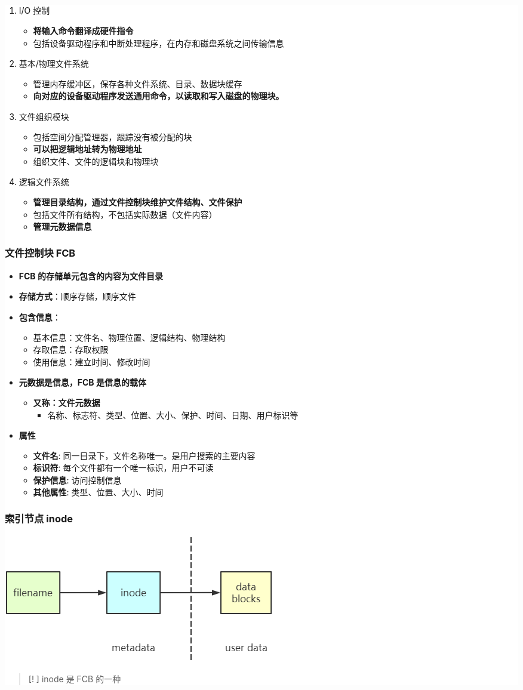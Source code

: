 1. I/O 控制
   - **将输入命令翻译成硬件指令**
   - 包括设备驱动程序和中断处理程序，在内存和磁盘系统之间传输信息

2. 基本/物理文件系统
   - 管理内存缓冲区，保存各种文件系统、目录、数据块缓存
   - **向对应的设备驱动程序发送通用命令，以读取和写入磁盘的物理块。**

3. 文件组织模块
   - 包括空间分配管理器，跟踪没有被分配的块
   - **可以把逻辑地址转为物理地址**
   - 组织文件、文件的逻辑块和物理块

4. 逻辑文件系统
   - **管理目录结构，通过文件控制块维护文件结构、文件保护**
   - 包括文件所有结构，不包括实际数据（文件内容）
   - **管理元数据信息**

### 文件控制块 FCB

- **FCB 的存储单元包含的内容为文件目录**
- **存储方式**：顺序存储，顺序文件
- **包含信息**：
  - 基本信息：文件名、物理位置、逻辑结构、物理结构
  - 存取信息：存取权限
  - 使用信息：建立时间、修改时间

- **元数据是信息，FCB 是信息的载体**
  - **又称：文件元数据**
    - 名称、标志符、类型、位置、大小、保护、时间、日期、用户标识等

- **属性**
  - **文件名**: 同一目录下，文件名称唯一。是用户搜索的主要内容
  - **标识符**: 每个文件都有一个唯一标识，用户不可读
  - **保护信息**: 访问控制信息
  - **其他属性**: 类型、位置、大小、时间

### 索引节点 inode

![](images/Pasted%20image%2020241004002630.png)

> [! ] inode 是 FCB 的一种
